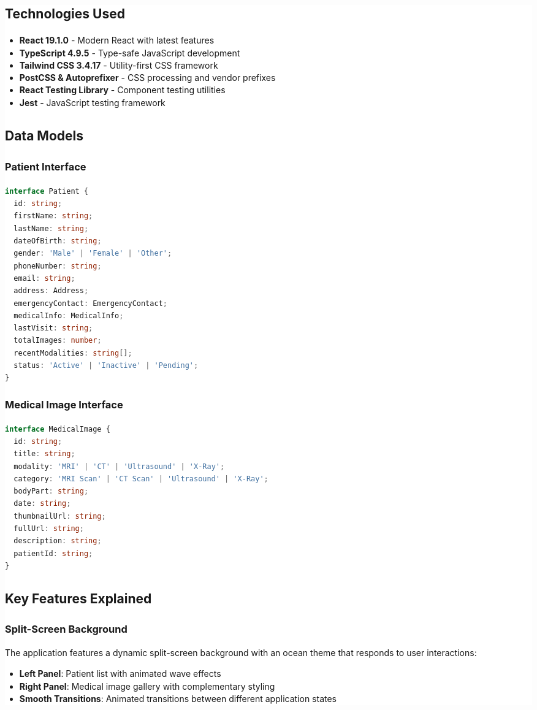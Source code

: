 ##  Technologies Used

- **React 19.1.0** - Modern React with latest features
- **TypeScript 4.9.5** - Type-safe JavaScript development
- **Tailwind CSS 3.4.17** - Utility-first CSS framework
- **PostCSS & Autoprefixer** - CSS processing and vendor prefixes
- **React Testing Library** - Component testing utilities
- **Jest** - JavaScript testing framework

##  Data Models

### Patient Interface
```typescript
interface Patient {
  id: string;
  firstName: string;
  lastName: string;
  dateOfBirth: string;
  gender: 'Male' | 'Female' | 'Other';
  phoneNumber: string;
  email: string;
  address: Address;
  emergencyContact: EmergencyContact;
  medicalInfo: MedicalInfo;
  lastVisit: string;
  totalImages: number;
  recentModalities: string[];
  status: 'Active' | 'Inactive' | 'Pending';
}
```

### Medical Image Interface
```typescript
interface MedicalImage {
  id: string;
  title: string;
  modality: 'MRI' | 'CT' | 'Ultrasound' | 'X-Ray';
  category: 'MRI Scan' | 'CT Scan' | 'Ultrasound' | 'X-Ray';
  bodyPart: string;
  date: string;
  thumbnailUrl: string;
  fullUrl: string;
  description: string;
  patientId: string;
}
```

##  Key Features Explained

### Split-Screen Background
The application features a dynamic split-screen background with an ocean theme that responds to user interactions:
- **Left Panel**: Patient list with animated wave effects
- **Right Panel**: Medical image gallery with complementary styling
- **Smooth Transitions**: Animated transitions between different application states
